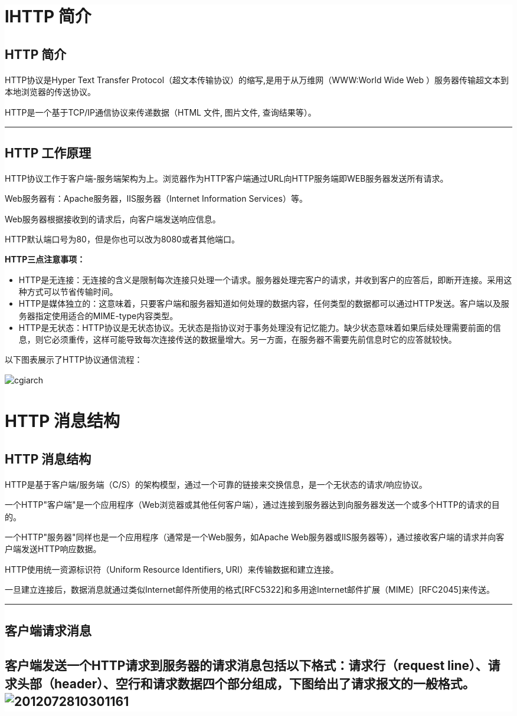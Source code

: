 # lHTTP 简介

## HTTP 简介

HTTP协议是Hyper Text Transfer Protocol（超文本传输协议）的缩写,是用于从万维网（WWW:World Wide Web ）服务器传输超文本到本地浏览器的传送协议。

HTTP是一个基于TCP/IP通信协议来传递数据（HTML 文件, 图片文件, 查询结果等）。

------

## HTTP 工作原理

HTTP协议工作于客户端-服务端架构为上。浏览器作为HTTP客户端通过URL向HTTP服务端即WEB服务器发送所有请求。

Web服务器有：Apache服务器，IIS服务器（Internet Information Services）等。

Web服务器根据接收到的请求后，向客户端发送响应信息。

HTTP默认端口号为80，但是你也可以改为8080或者其他端口。

**HTTP三点注意事项：**

- HTTP是无连接：无连接的含义是限制每次连接只处理一个请求。服务器处理完客户的请求，并收到客户的应答后，即断开连接。采用这种方式可以节省传输时间。
- HTTP是媒体独立的：这意味着，只要客户端和服务器知道如何处理的数据内容，任何类型的数据都可以通过HTTP发送。客户端以及服务器指定使用适合的MIME-type内容类型。
- HTTP是无状态：HTTP协议是无状态协议。无状态是指协议对于事务处理没有记忆能力。缺少状态意味着如果后续处理需要前面的信息，则它必须重传，这样可能导致每次连接传送的数据量增大。另一方面，在服务器不需要先前信息时它的应答就较快。

以下图表展示了HTTP协议通信流程：

![cgiarch](https://atts.w3cschool.cn/attachments/image/20160225/1456372014816657.gif)

# HTTP 消息结构

## HTTP 消息结构

HTTP是基于客户端/服务端（C/S）的架构模型，通过一个可靠的链接来交换信息，是一个无状态的请求/响应协议。

一个HTTP"客户端"是一个应用程序（Web浏览器或其他任何客户端），通过连接到服务器达到向服务器发送一个或多个HTTP的请求的目的。

一个HTTP"服务器"同样也是一个应用程序（通常是一个Web服务，如Apache Web服务器或IIS服务器等），通过接收客户端的请求并向客户端发送HTTP响应数据。

HTTP使用统一资源标识符（Uniform Resource Identifiers, URI）来传输数据和建立连接。

一旦建立连接后，数据消息就通过类似Internet邮件所使用的格式[RFC5322]和多用途Internet邮件扩展（MIME）[RFC2045]来传送。

------

## 客户端请求消息

## 客户端发送一个HTTP请求到服务器的请求消息包括以下格式：请求行（request line）、请求头部（header）、空行和请求数据四个部分组成，下图给出了请求报文的一般格式。![2012072810301161](https://atts.w3cschool.cn/attachments/image/20160225/1456372049731272.png)
